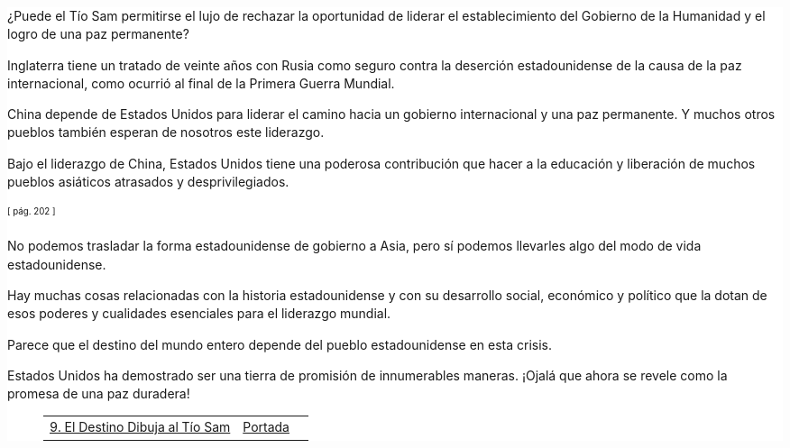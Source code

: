 ¿Puede el Tío Sam permitirse el lujo de rechazar la oportunidad de liderar el establecimiento del Gobierno de la Humanidad y el logro de una paz permanente?

Inglaterra tiene un tratado de veinte años con Rusia como seguro contra la deserción estadounidense de la causa de la paz internacional, como ocurrió al final de la Primera Guerra Mundial.

China depende de Estados Unidos para liderar el camino hacia un gobierno internacional y una paz permanente. Y muchos otros pueblos también esperan de nosotros este liderazgo.

Bajo el liderazgo de China, Estados Unidos tiene una poderosa contribución que hacer a la educación y liberación de muchos pueblos asiáticos atrasados ​​y desprivilegiados.

<span id="p202"><sup><small>[ pág. 202 ]</small></sup></span>

No podemos trasladar la forma estadounidense de gobierno a Asia, pero sí podemos llevarles algo del modo de vida estadounidense.

Hay muchas cosas relacionadas con la historia estadounidense y con su desarrollo social, económico y político que la dotan de esos poderes y cualidades esenciales para el liderazgo mundial.

Parece que el destino del mundo entero depende del pueblo estadounidense en esta crisis.

Estados Unidos ha demostrado ser una tierra de promisión de innumerables maneras. ¡Ojalá que ahora se revele como la promesa de una paz duradera!



<figure class="table chapter-navigator">
  <table>
    <tbody>
      <tr>
        <td>
        <a href="/es/book/William_S_Sadler/Prescription_for_Permanent_Peace/9">
          <span class="mdi mdi-arrow-left-drop-circle"></span><span class="pl-2">9. El Destino Dibuja al Tío Sam</span>
        </a>
        </td>
        <td>
        <a href="/es/book/William_S_Sadler/Prescription_for_Permanent_Peace">
          <span class="mdi mdi-book-open-variant"></span><span class="pl-2">Portada</span>
        </a>
        </td>
        <td>
        </td>
      </tr>
    </tbody>
  </table>
</figure>
